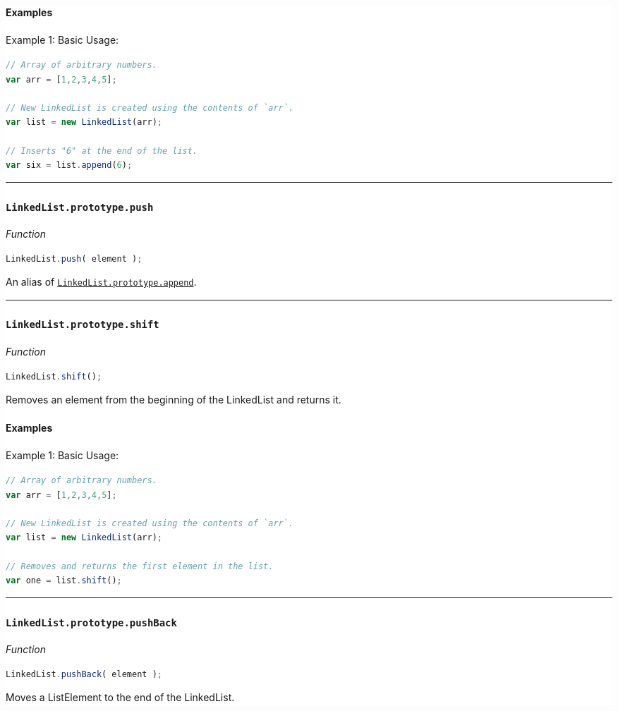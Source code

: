 #### Examples
Example 1: Basic Usage:

```JavaScript
// Array of arbitrary numbers.
var arr = [1,2,3,4,5];

// New LinkedList is created using the contents of `arr`.
var list = new LinkedList(arr);

// Inserts "6" at the end of the list.
var six = list.append(6);
```

---

### `LinkedList.prototype.push`

*Function*
```JavaScript
LinkedList.push( element );
```
An alias of [`LinkedList.prototype.append`](#append).

---

### `LinkedList.prototype.shift`

*Function*
```JavaScript
LinkedList.shift();
```
Removes an element from the beginning of the LinkedList and returns it.

#### Examples
Example 1: Basic Usage:

```JavaScript
// Array of arbitrary numbers.
var arr = [1,2,3,4,5];

// New LinkedList is created using the contents of `arr`.
var list = new LinkedList(arr);

// Removes and returns the first element in the list.
var one = list.shift();
```

---

### `LinkedList.prototype.pushBack`

*Function*
```JavaScript
LinkedList.pushBack( element );
```
Moves a ListElement to the end of the LinkedList.
